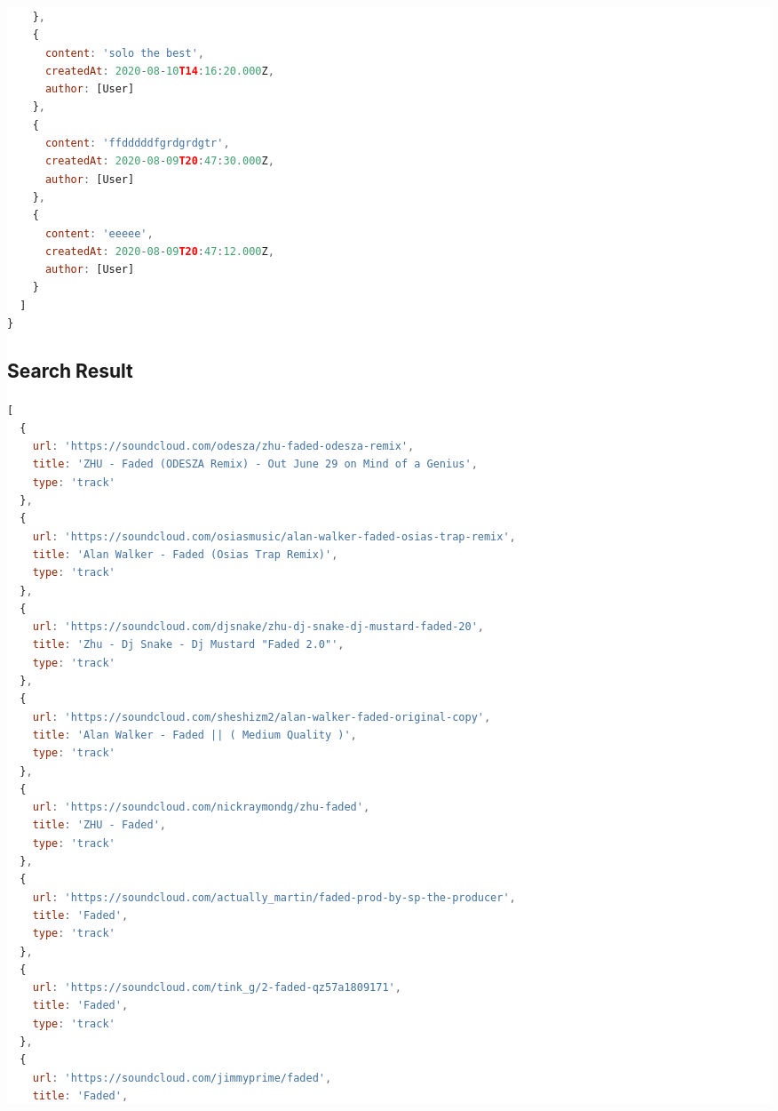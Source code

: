 ```js
    },
    {
      content: 'solo the best',
      createdAt: 2020-08-10T14:16:20.000Z,
      author: [User]
    },
    {
      content: 'ffdddddfgrdgrdgtr',
      createdAt: 2020-08-09T20:47:30.000Z,
      author: [User]
    },
    {
      content: 'eeeee',
      createdAt: 2020-08-09T20:47:12.000Z,
      author: [User]
    }
  ]
}

```

## Search Result

```js
[
  {
    url: 'https://soundcloud.com/odesza/zhu-faded-odesza-remix',
    title: 'ZHU - Faded (ODESZA Remix) - Out June 29 on Mind of a Genius',
    type: 'track'
  },
  {
    url: 'https://soundcloud.com/osiasmusic/alan-walker-faded-osias-trap-remix',
    title: 'Alan Walker - Faded (Osias Trap Remix)',
    type: 'track'
  },
  {
    url: 'https://soundcloud.com/djsnake/zhu-dj-snake-dj-mustard-faded-20',
    title: 'Zhu - Dj Snake - Dj Mustard "Faded 2.0"',
    type: 'track'
  },
  {
    url: 'https://soundcloud.com/sheshizm2/alan-walker-faded-original-copy',
    title: 'Alan Walker - Faded || ( Medium Quality )',
    type: 'track'
  },
  {
    url: 'https://soundcloud.com/nickraymondg/zhu-faded',
    title: 'ZHU - Faded',
    type: 'track'
  },
  {
    url: 'https://soundcloud.com/actually_martin/faded-prod-by-sp-the-producer',
    title: 'Faded',
    type: 'track'
  },
  {
    url: 'https://soundcloud.com/tink_g/2-faded-qz57a1809171',
    title: 'Faded',
    type: 'track'
  },
  {
    url: 'https://soundcloud.com/jimmyprime/faded',
    title: 'Faded',
```